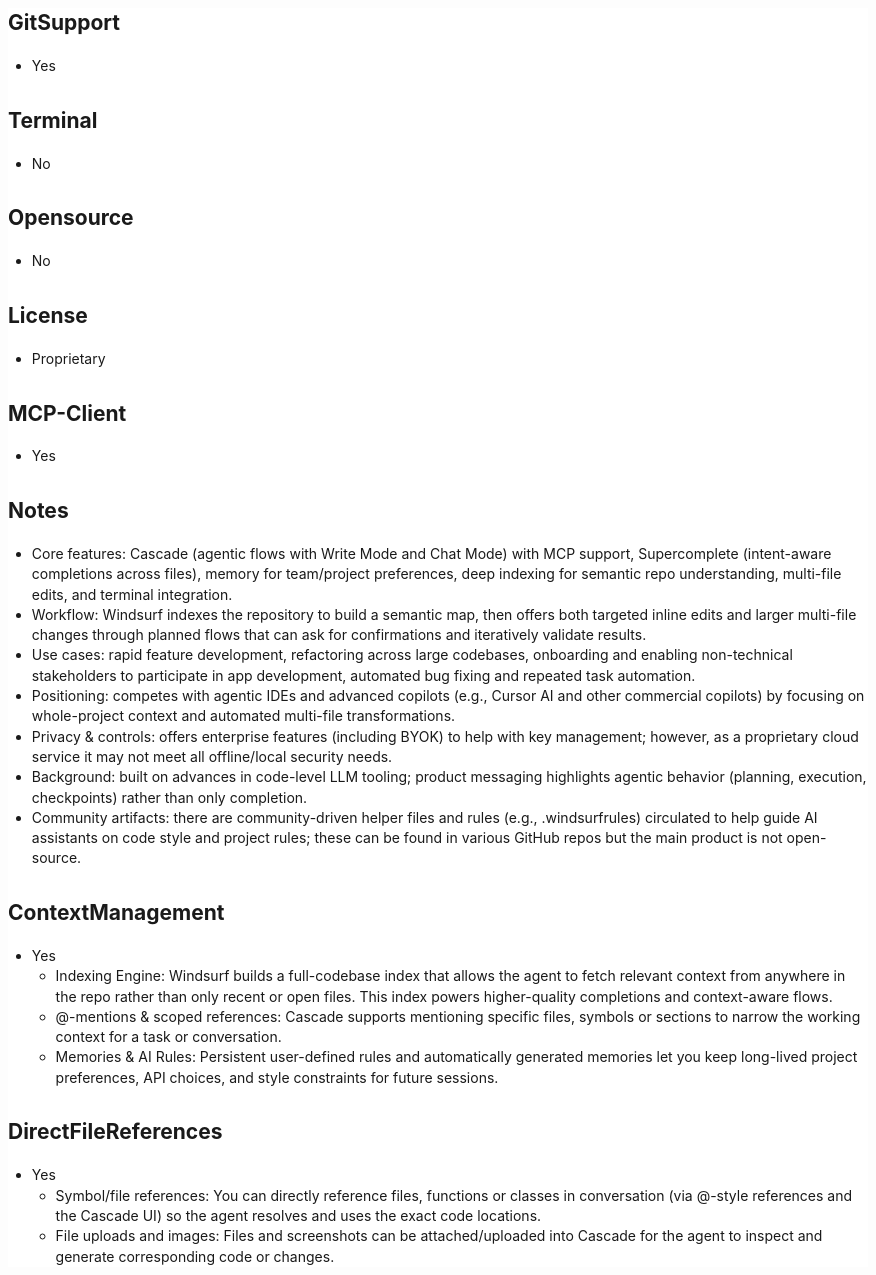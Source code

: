 ## GitSupport
- Yes

## Terminal
- No

## Opensource
- No

## License
- Proprietary

## MCP-Client
- Yes

## Notes
- Core features: Cascade (agentic flows with Write Mode and Chat Mode) with MCP support, Supercomplete (intent-aware completions across files), memory for team/project preferences, deep indexing for semantic repo understanding, multi-file edits, and terminal integration.
- Workflow: Windsurf indexes the repository to build a semantic map, then offers both targeted inline edits and larger multi-file changes through planned flows that can ask for confirmations and iteratively validate results.
- Use cases: rapid feature development, refactoring across large codebases, onboarding and enabling non-technical stakeholders to participate in app development, automated bug fixing and repeated task automation.
- Positioning: competes with agentic IDEs and advanced copilots (e.g., Cursor AI and other commercial copilots) by focusing on whole-project context and automated multi-file transformations.
- Privacy & controls: offers enterprise features (including BYOK) to help with key management; however, as a proprietary cloud service it may not meet all offline/local security needs.
- Background: built on advances in code-level LLM tooling; product messaging highlights agentic behavior (planning, execution, checkpoints) rather than only completion.
- Community artifacts: there are community-driven helper files and rules (e.g., .windsurfrules) circulated to help guide AI assistants on code style and project rules; these can be found in various GitHub repos but the main product is not open-source.

## ContextManagement
- Yes
  - Indexing Engine: Windsurf builds a full-codebase index that allows the agent to fetch relevant context from anywhere in the repo rather than only recent or open files. This index powers higher-quality completions and context-aware flows.
  - @-mentions & scoped references: Cascade supports mentioning specific files, symbols or sections to narrow the working context for a task or conversation.
  - Memories & AI Rules: Persistent user-defined rules and automatically generated memories let you keep long-lived project preferences, API choices, and style constraints for future sessions.

## DirectFileReferences
- Yes
  - Symbol/file references: You can directly reference files, functions or classes in conversation (via @-style references and the Cascade UI) so the agent resolves and uses the exact code locations.
  - File uploads and images: Files and screenshots can be attached/uploaded into Cascade for the agent to inspect and generate corresponding code or changes.
